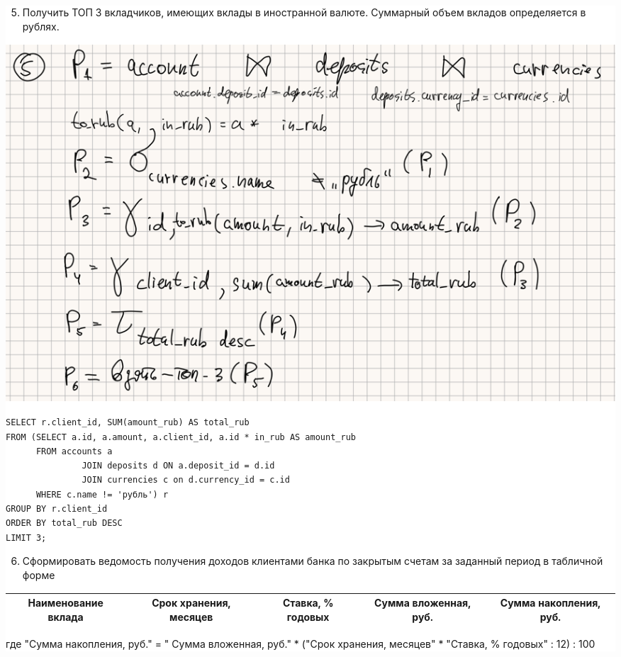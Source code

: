 5. Получить ТОП 3 вкладчиков, имеющих вклады в иностранной валюте.
   Суммарный объем вкладов определяется в рублях.

![5.png](queries/5.png)

```postgresql
SELECT r.client_id, SUM(amount_rub) AS total_rub
FROM (SELECT a.id, a.amount, a.client_id, a.id * in_rub AS amount_rub
      FROM accounts a
               JOIN deposits d ON a.deposit_id = d.id
               JOIN currencies c on d.currency_id = c.id
      WHERE c.name != 'рубль') r
GROUP BY r.client_id
ORDER BY total_rub DESC
LIMIT 3;
```

6. Сформировать ведомость получения доходов клиентами банка
   по закрытым счетам за заданный период в табличной форме

| Наименование вклада | Срок хранения, месяцев | Ставка, % годовых | Сумма вложенная, руб. | Сумма накопления, руб. |
|---------------------|------------------------|-------------------|-----------------------|------------------------|

где "Сумма накопления, руб." = " Сумма вложенная, руб." * ("Срок хранения, месяцев" * "Ставка, % годовых" : 12) : 100
